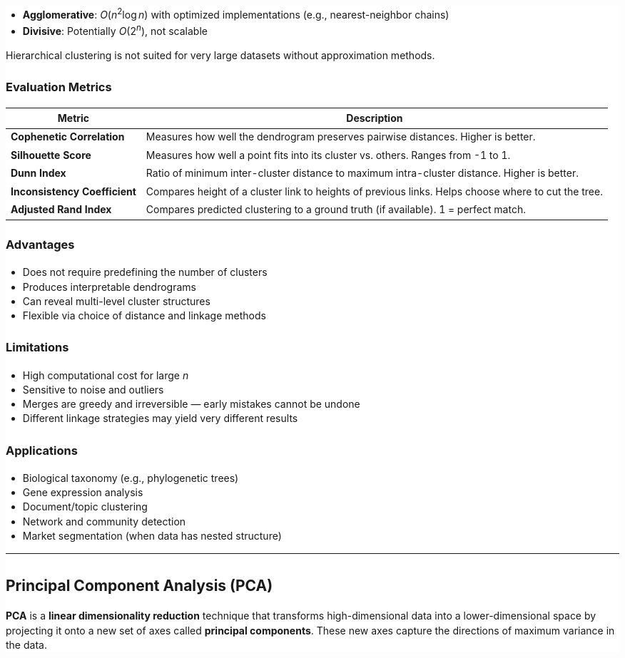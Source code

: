 * **Agglomerative**: $O(n^2 \log n)$ with optimized implementations (e.g., nearest-neighbor chains)
* **Divisive**: Potentially $O(2^n)$, not scalable

Hierarchical clustering is not suited for very large datasets without approximation methods.


### Evaluation Metrics

| Metric                        | Description                                                                                         |
| ----------------------------- | --------------------------------------------------------------------------------------------------- |
| **Cophenetic Correlation**    | Measures how well the dendrogram preserves pairwise distances. Higher is better.                    |
| **Silhouette Score**          | Measures how well a point fits into its cluster vs. others. Ranges from -1 to 1.                    |
| **Dunn Index**                | Ratio of minimum inter-cluster distance to maximum intra-cluster distance. Higher is better.        |
| **Inconsistency Coefficient** | Compares height of a cluster link to heights of previous links. Helps choose where to cut the tree. |
| **Adjusted Rand Index**       | Compares predicted clustering to a ground truth (if available). 1 = perfect match.                  |





### Advantages

* Does not require predefining the number of clusters
* Produces interpretable dendrograms
* Can reveal multi-level cluster structures
* Flexible via choice of distance and linkage methods



### Limitations

* High computational cost for large $n$
* Sensitive to noise and outliers
* Merges are greedy and irreversible — early mistakes cannot be undone
* Different linkage strategies may yield very different results



### Applications

* Biological taxonomy (e.g., phylogenetic trees)
* Gene expression analysis
* Document/topic clustering
* Network and community detection
* Market segmentation (when data has nested structure)

---


## Principal Component Analysis (PCA)

**PCA** is a **linear dimensionality reduction** technique that transforms high-dimensional data into a lower-dimensional space by projecting it onto a new set of axes called **principal components**. These new axes capture the directions of maximum variance in the data.
